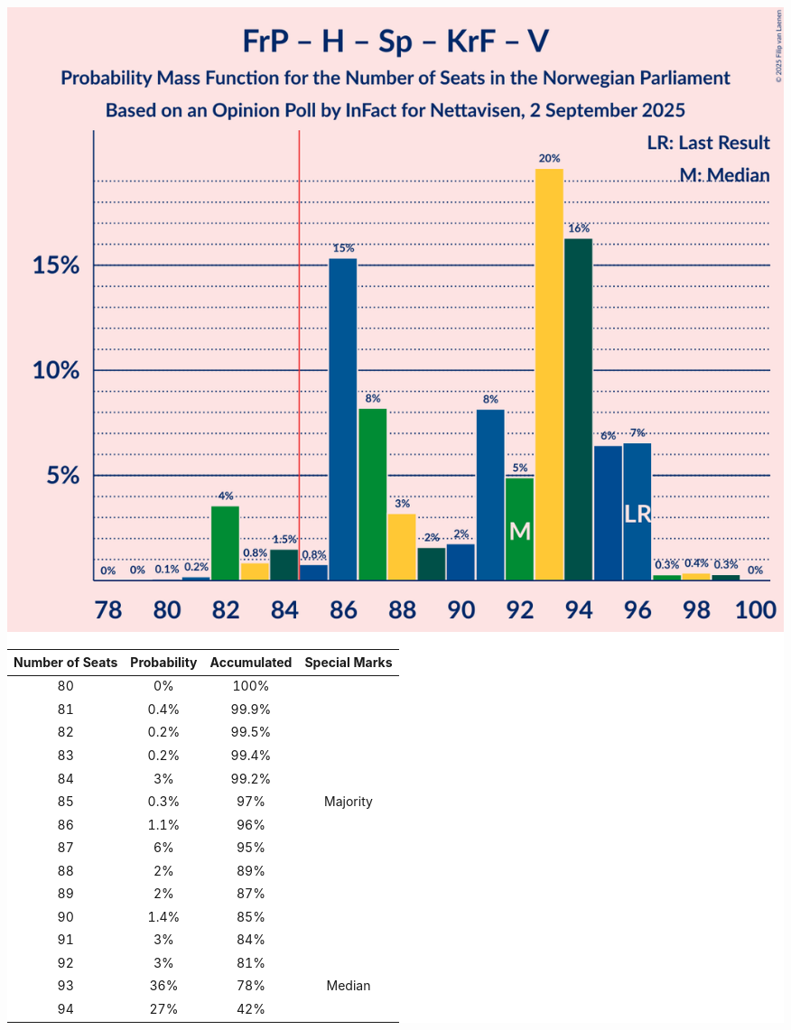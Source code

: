 ![Graph with seats probability mass function not yet produced](2025-09-02-InFact-coalitions-seats-pmf-frp–h–sp–krf–v.png "Seats Probability Mass Function")

| Number of Seats | Probability | Accumulated | Special Marks |
|:---------------:|:-----------:|:-----------:|:-------------:|
| 80 | 0% | 100% |  |
| 81 | 0.4% | 99.9% |  |
| 82 | 0.2% | 99.5% |  |
| 83 | 0.2% | 99.4% |  |
| 84 | 3% | 99.2% |  |
| 85 | 0.3% | 97% | Majority |
| 86 | 1.1% | 96% |  |
| 87 | 6% | 95% |  |
| 88 | 2% | 89% |  |
| 89 | 2% | 87% |  |
| 90 | 1.4% | 85% |  |
| 91 | 3% | 84% |  |
| 92 | 3% | 81% |  |
| 93 | 36% | 78% | Median |
| 94 | 27% | 42% |  |